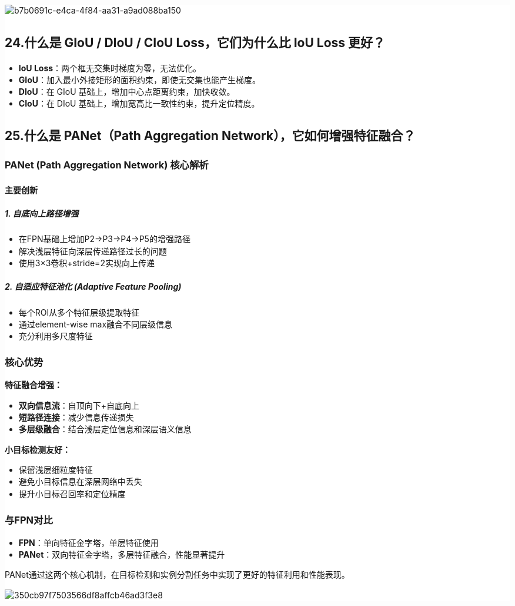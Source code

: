 ![b7b0691c-e4ca-4f84-aa31-a9ad088ba150](./imgs/soft-nms.jpg)



<h2 id="24.什么是 GIoU / DIoU / CIoU Loss，它们为什么比 IoU Loss 更好？">24.什么是 GIoU / DIoU / CIoU Loss，它们为什么比 IoU Loss 更好？</h2>

- **IoU Loss**：两个框无交集时梯度为零，无法优化。
- **GIoU**：加入最小外接矩形的面积约束，即使无交集也能产生梯度。
- **DIoU**：在 GIoU 基础上，增加中心点距离约束，加快收敛。
- **CIoU**：在 DIoU 基础上，增加宽高比一致性约束，提升定位精度。



<h2 id="25.什么是 PANet（Path Aggregation Network），它如何增强特征融合？">25.什么是 PANet（Path Aggregation Network），它如何增强特征融合？</h2>

### PANet (Path Aggregation Network) 核心解析

#### 主要创新

##### **1. 自底向上路径增强**

- 在FPN基础上增加P2→P3→P4→P5的增强路径
- 解决浅层特征向深层传递路径过长的问题
- 使用3×3卷积+stride=2实现向上传递

##### **2. 自适应特征池化 (Adaptive Feature Pooling)**

- 每个ROI从多个特征层级提取特征
- 通过element-wise max融合不同层级信息
- 充分利用多尺度特征

### 核心优势

**特征融合增强：**

- **双向信息流**：自顶向下+自底向上
- **短路径连接**：减少信息传递损失
- **多层级融合**：结合浅层定位信息和深层语义信息

**小目标检测友好：**

- 保留浅层细粒度特征
- 避免小目标信息在深层网络中丢失
- 提升小目标召回率和定位精度

### 与FPN对比

- **FPN**：单向特征金字塔，单层特征使用
- **PANet**：双向特征金字塔，多层特征融合，性能显著提升

PANet通过这两个核心机制，在目标检测和实例分割任务中实现了更好的特征利用和性能表现。



![350cb97f7503566df8affcb46ad3f3e8](.\\imgs\\panet.png)
